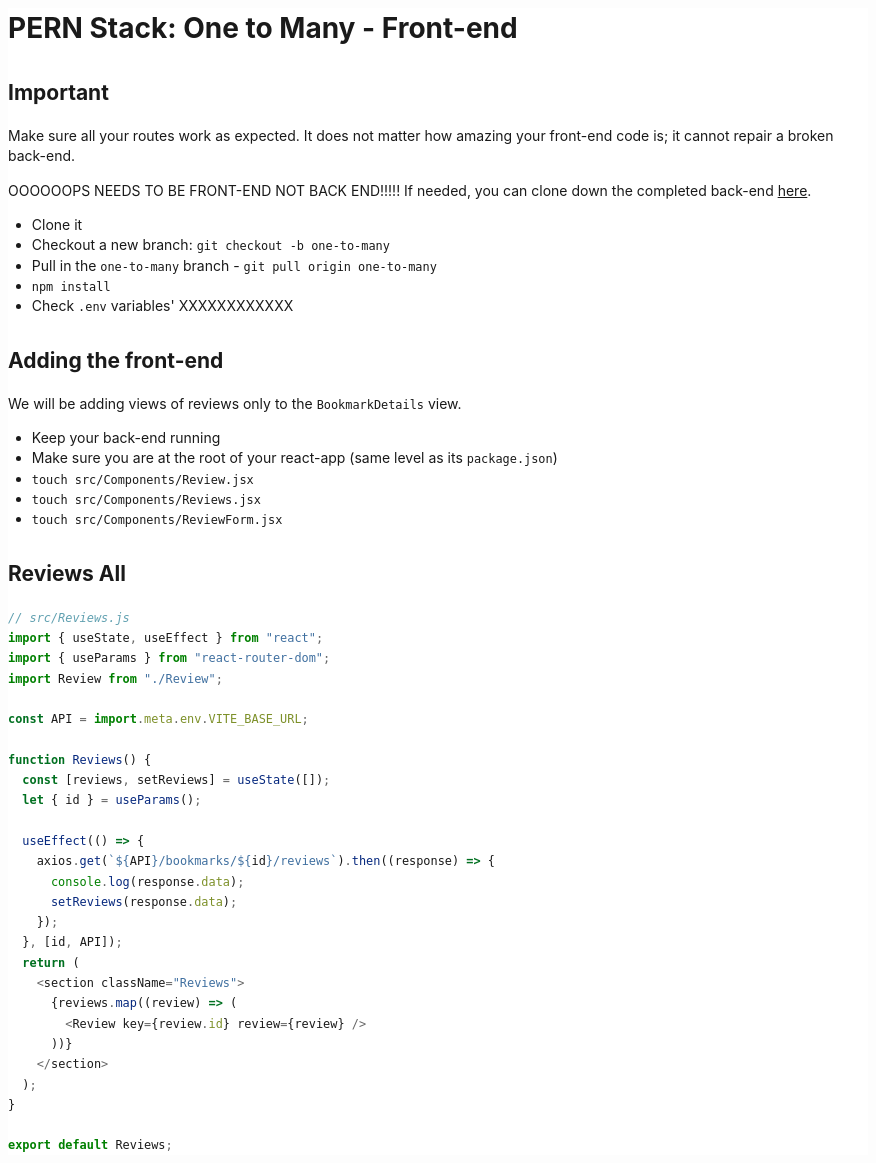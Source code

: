 # PERN Stack: One to Many - Front-end

## Important

Make sure all your routes work as expected. It does not matter how amazing your front-end code is; it cannot repair a broken back-end.

OOOOOOPS NEEDS TO BE FRONT-END NOT BACK END!!!!!
If needed, you can clone down the completed back-end [here](https://github.com/pursuit-curriculum-resources/express-sql-seed-read-demo/).

- Clone it
- Checkout a new branch: `git checkout -b one-to-many`
- Pull in the `one-to-many` branch - `git pull origin one-to-many`
- `npm install`
- Check `.env` variables'
  XXXXXXXXXXXX

## Adding the front-end

We will be adding views of reviews only to the `BookmarkDetails` view.

- Keep your back-end running
- Make sure you are at the root of your react-app (same level as its `package.json`)
- `touch src/Components/Review.jsx`
- `touch src/Components/Reviews.jsx`
- `touch src/Components/ReviewForm.jsx`

## Reviews All

```js
// src/Reviews.js
import { useState, useEffect } from "react";
import { useParams } from "react-router-dom";
import Review from "./Review";

const API = import.meta.env.VITE_BASE_URL;

function Reviews() {
  const [reviews, setReviews] = useState([]);
  let { id } = useParams();

  useEffect(() => {
    axios.get(`${API}/bookmarks/${id}/reviews`).then((response) => {
      console.log(response.data);
      setReviews(response.data);
    });
  }, [id, API]);
  return (
    <section className="Reviews">
      {reviews.map((review) => (
        <Review key={review.id} review={review} />
      ))}
    </section>
  );
}

export default Reviews;
```

